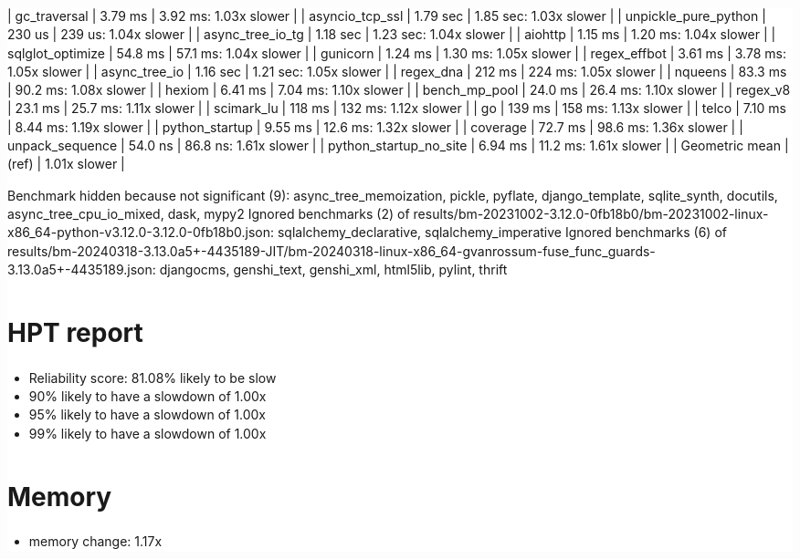 | gc_traversal               | 3.79 ms                                                | 3.92 ms: 1.03x slower                                                  |
| asyncio_tcp_ssl            | 1.79 sec                                               | 1.85 sec: 1.03x slower                                                 |
| unpickle_pure_python       | 230 us                                                 | 239 us: 1.04x slower                                                   |
| async_tree_io_tg           | 1.18 sec                                               | 1.23 sec: 1.04x slower                                                 |
| aiohttp                    | 1.15 ms                                                | 1.20 ms: 1.04x slower                                                  |
| sqlglot_optimize           | 54.8 ms                                                | 57.1 ms: 1.04x slower                                                  |
| gunicorn                   | 1.24 ms                                                | 1.30 ms: 1.05x slower                                                  |
| regex_effbot               | 3.61 ms                                                | 3.78 ms: 1.05x slower                                                  |
| async_tree_io              | 1.16 sec                                               | 1.21 sec: 1.05x slower                                                 |
| regex_dna                  | 212 ms                                                 | 224 ms: 1.05x slower                                                   |
| nqueens                    | 83.3 ms                                                | 90.2 ms: 1.08x slower                                                  |
| hexiom                     | 6.41 ms                                                | 7.04 ms: 1.10x slower                                                  |
| bench_mp_pool              | 24.0 ms                                                | 26.4 ms: 1.10x slower                                                  |
| regex_v8                   | 23.1 ms                                                | 25.7 ms: 1.11x slower                                                  |
| scimark_lu                 | 118 ms                                                 | 132 ms: 1.12x slower                                                   |
| go                         | 139 ms                                                 | 158 ms: 1.13x slower                                                   |
| telco                      | 7.10 ms                                                | 8.44 ms: 1.19x slower                                                  |
| python_startup             | 9.55 ms                                                | 12.6 ms: 1.32x slower                                                  |
| coverage                   | 72.7 ms                                                | 98.6 ms: 1.36x slower                                                  |
| unpack_sequence            | 54.0 ns                                                | 86.8 ns: 1.61x slower                                                  |
| python_startup_no_site     | 6.94 ms                                                | 11.2 ms: 1.61x slower                                                  |
| Geometric mean             | (ref)                                                  | 1.01x slower                                                           |

Benchmark hidden because not significant (9): async_tree_memoization, pickle, pyflate, django_template, sqlite_synth, docutils, async_tree_cpu_io_mixed, dask, mypy2
Ignored benchmarks (2) of results/bm-20231002-3.12.0-0fb18b0/bm-20231002-linux-x86_64-python-v3.12.0-3.12.0-0fb18b0.json: sqlalchemy_declarative, sqlalchemy_imperative
Ignored benchmarks (6) of results/bm-20240318-3.13.0a5+-4435189-JIT/bm-20240318-linux-x86_64-gvanrossum-fuse_func_guards-3.13.0a5+-4435189.json: djangocms, genshi_text, genshi_xml, html5lib, pylint, thrift


# HPT report

- Reliability score: 81.08% likely to be slow
- 90% likely to have a slowdown of 1.00x
- 95% likely to have a slowdown of 1.00x
- 99% likely to have a slowdown of 1.00x


# Memory

- memory change: 1.17x